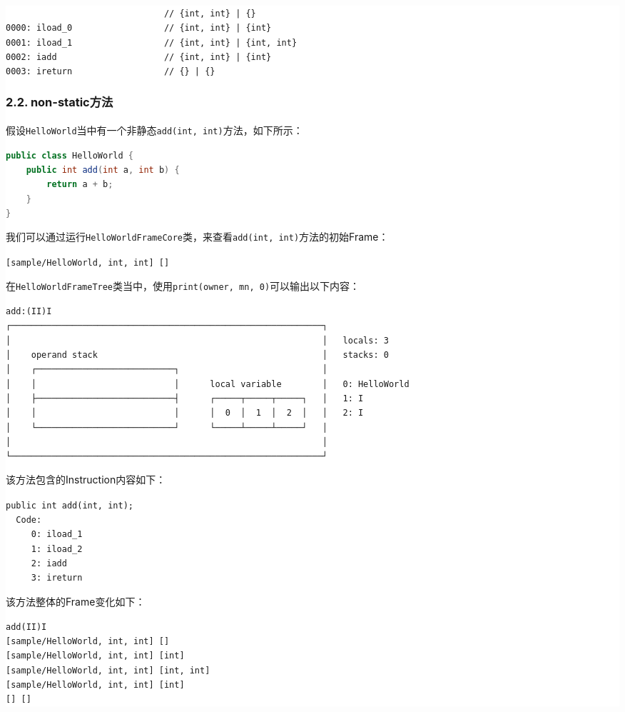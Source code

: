```
                               // {int, int} | {}
0000: iload_0                  // {int, int} | {int}
0001: iload_1                  // {int, int} | {int, int}
0002: iadd                     // {int, int} | {int}
0003: ireturn                  // {} | {}
```

### 2.2. non-static方法

假设`HelloWorld`当中有一个非静态`add(int, int)`方法，如下所示：

```java
public class HelloWorld {
    public int add(int a, int b) {
        return a + b;
    }
}
```

我们可以通过运行`HelloWorldFrameCore`类，来查看`add(int, int)`方法的初始Frame：

```
[sample/HelloWorld, int, int] []
```

在`HelloWorldFrameTree`类当中，使用`print(owner, mn, 0)`可以输出以下内容：

```
add:(II)I
┌─────────────────────────────────────────────────────────────┐
│                                                             │   locals: 3
│    operand stack                                            │   stacks: 0
│    ┌───────────────────────────┐                            │
│    │                           │      local variable        │   0: HelloWorld
│    ├───────────────────────────┤      ┌─────┬─────┬─────┐   │   1: I
│    │                           │      │  0  │  1  │  2  │   │   2: I
│    └───────────────────────────┘      └─────┴─────┴─────┘   │
│                                                             │
└─────────────────────────────────────────────────────────────┘
```

该方法包含的Instruction内容如下：

```
public int add(int, int);
  Code:
     0: iload_1
     1: iload_2
     2: iadd
     3: ireturn
```

该方法整体的Frame变化如下：

```
add(II)I
[sample/HelloWorld, int, int] []
[sample/HelloWorld, int, int] [int]
[sample/HelloWorld, int, int] [int, int]
[sample/HelloWorld, int, int] [int]
[] []
```
